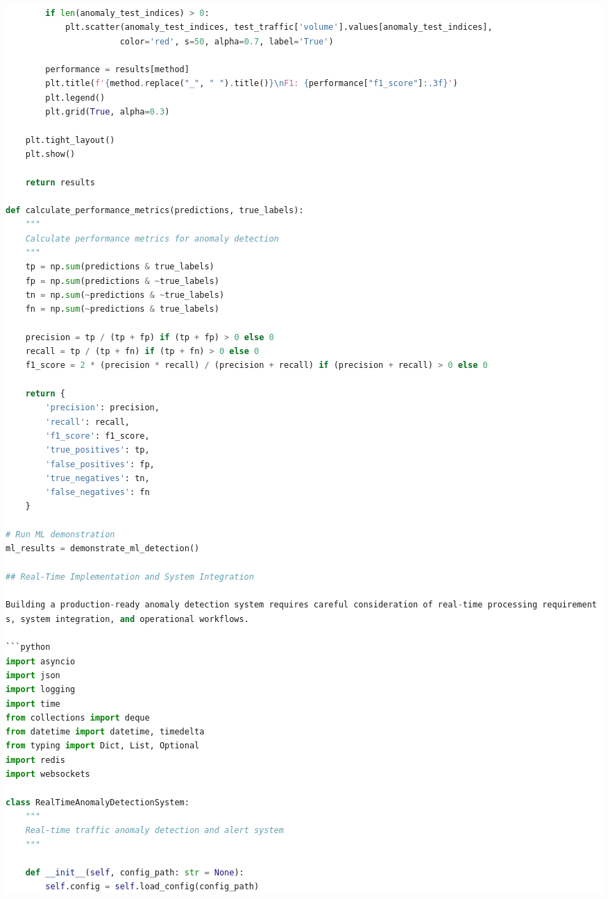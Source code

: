 ```python
        if len(anomaly_test_indices) > 0:
            plt.scatter(anomaly_test_indices, test_traffic['volume'].values[anomaly_test_indices], 
                       color='red', s=50, alpha=0.7, label='True')
        
        performance = results[method]
        plt.title(f'{method.replace("_", " ").title()}\nF1: {performance["f1_score"]:.3f}')
        plt.legend()
        plt.grid(True, alpha=0.3)
    
    plt.tight_layout()
    plt.show()
    
    return results

def calculate_performance_metrics(predictions, true_labels):
    """
    Calculate performance metrics for anomaly detection
    """
    tp = np.sum(predictions & true_labels)
    fp = np.sum(predictions & ~true_labels)
    tn = np.sum(~predictions & ~true_labels)
    fn = np.sum(~predictions & true_labels)
    
    precision = tp / (tp + fp) if (tp + fp) > 0 else 0
    recall = tp / (tp + fn) if (tp + fn) > 0 else 0
    f1_score = 2 * (precision * recall) / (precision + recall) if (precision + recall) > 0 else 0
    
    return {
        'precision': precision,
        'recall': recall,
        'f1_score': f1_score,
        'true_positives': tp,
        'false_positives': fp,
        'true_negatives': tn,
        'false_negatives': fn
    }

# Run ML demonstration
ml_results = demonstrate_ml_detection()

## Real-Time Implementation and System Integration

Building a production-ready anomaly detection system requires careful consideration of real-time processing requirements, system integration, and operational workflows.

```python
import asyncio
import json
import logging
import time
from collections import deque
from datetime import datetime, timedelta
from typing import Dict, List, Optional
import redis
import websockets

class RealTimeAnomalyDetectionSystem:
    """
    Real-time traffic anomaly detection and alert system
    """
    
    def __init__(self, config_path: str = None):
        self.config = self.load_config(config_path)
```